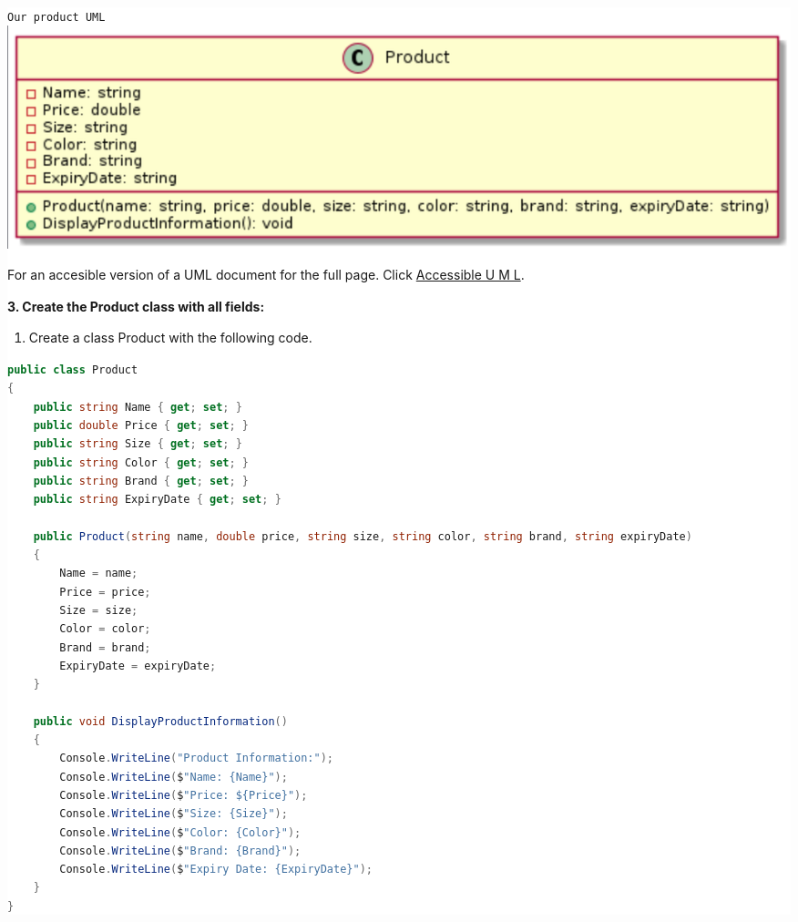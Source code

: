 `Our product UML`
![Inital Product U M L](Images/InitalProduct_UML.png)

For an accesible version of a UML document for the full page. Click [Accessible U M L](AccessibleUML.md).

**3. Create the Product class with all fields:**

1. Create a class Product with the following code.

```csharp
public class Product
{
    public string Name { get; set; }
    public double Price { get; set; }
    public string Size { get; set; }
    public string Color { get; set; }
    public string Brand { get; set; }
    public string ExpiryDate { get; set; }

    public Product(string name, double price, string size, string color, string brand, string expiryDate)
    {
        Name = name;
        Price = price;
        Size = size;
        Color = color;
        Brand = brand;
        ExpiryDate = expiryDate;
    }

    public void DisplayProductInformation()
    {
        Console.WriteLine("Product Information:");
        Console.WriteLine($"Name: {Name}");
        Console.WriteLine($"Price: ${Price}");
        Console.WriteLine($"Size: {Size}");
        Console.WriteLine($"Color: {Color}");
        Console.WriteLine($"Brand: {Brand}");
        Console.WriteLine($"Expiry Date: {ExpiryDate}");
    }
}

```
